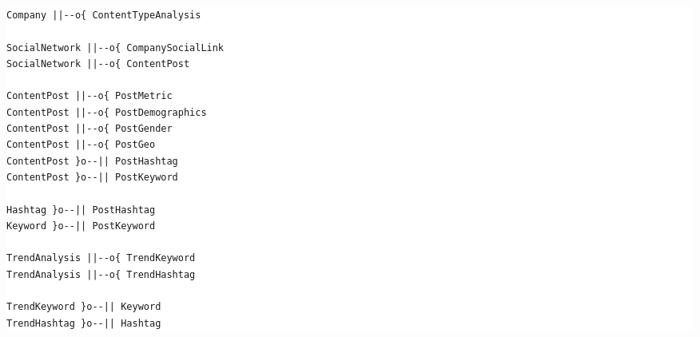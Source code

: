 ```plantuml
Company ||--o{ ContentTypeAnalysis

SocialNetwork ||--o{ CompanySocialLink
SocialNetwork ||--o{ ContentPost

ContentPost ||--o{ PostMetric
ContentPost ||--o{ PostDemographics
ContentPost ||--o{ PostGender
ContentPost ||--o{ PostGeo
ContentPost }o--|| PostHashtag
ContentPost }o--|| PostKeyword

Hashtag }o--|| PostHashtag
Keyword }o--|| PostKeyword

TrendAnalysis ||--o{ TrendKeyword
TrendAnalysis ||--o{ TrendHashtag

TrendKeyword }o--|| Keyword
TrendHashtag }o--|| Hashtag

```